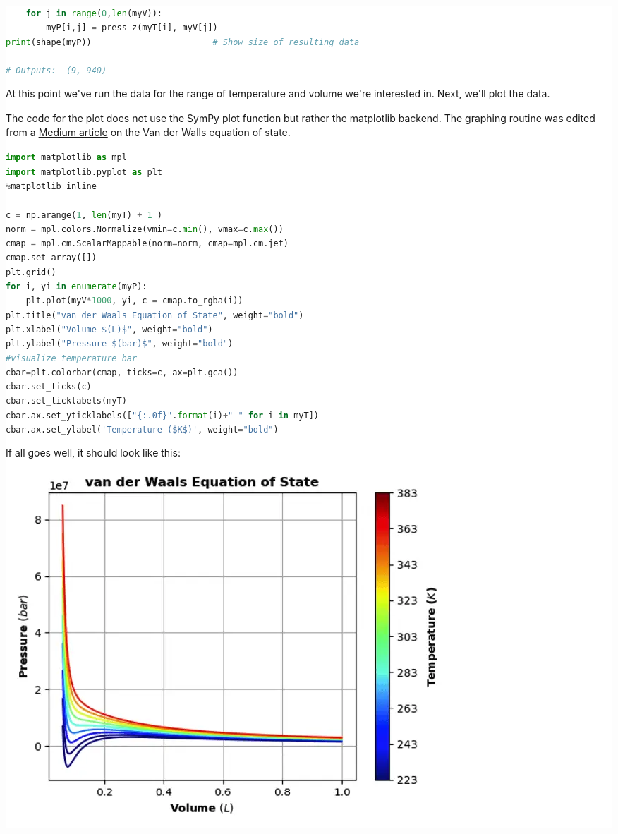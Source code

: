 ```python
    for j in range(0,len(myV)):
        myP[i,j] = press_z(myT[i], myV[j])
print(shape(myP))                        # Show size of resulting data

# Outputs:  (9, 940)
```

At this point we've run the data for the range of temperature and volume we're interested in. Next, we'll plot the data.

The code for the plot does not use the SymPy plot function but rather the matplotlib backend. The graphing routine was edited from a [Medium article](https://medium.com/@pukumarathe/van-der-waals-equation-of-state-in-python-6e3710190fb0) on the Van der Walls equation of state.

```python
import matplotlib as mpl
import matplotlib.pyplot as plt
%matplotlib inline

c = np.arange(1, len(myT) + 1 )
norm = mpl.colors.Normalize(vmin=c.min(), vmax=c.max())
cmap = mpl.cm.ScalarMappable(norm=norm, cmap=mpl.cm.jet)
cmap.set_array([])
plt.grid()
for i, yi in enumerate(myP):
    plt.plot(myV*1000, yi, c = cmap.to_rgba(i))
plt.title("van der Waals Equation of State", weight="bold")
plt.xlabel("Volume $(L)$", weight="bold")
plt.ylabel("Pressure $(bar)$", weight="bold")    
#visualize temperature bar
cbar=plt.colorbar(cmap, ticks=c, ax=plt.gca())
cbar.set_ticks(c)
cbar.set_ticklabels(myT)
cbar.ax.set_yticklabels(["{:.0f}".format(i)+" " for i in myT])
cbar.ax.set_ylabel('Temperature ($K$)', weight="bold")
```

If all goes well, it should look like this:

![](images/image-12.png)